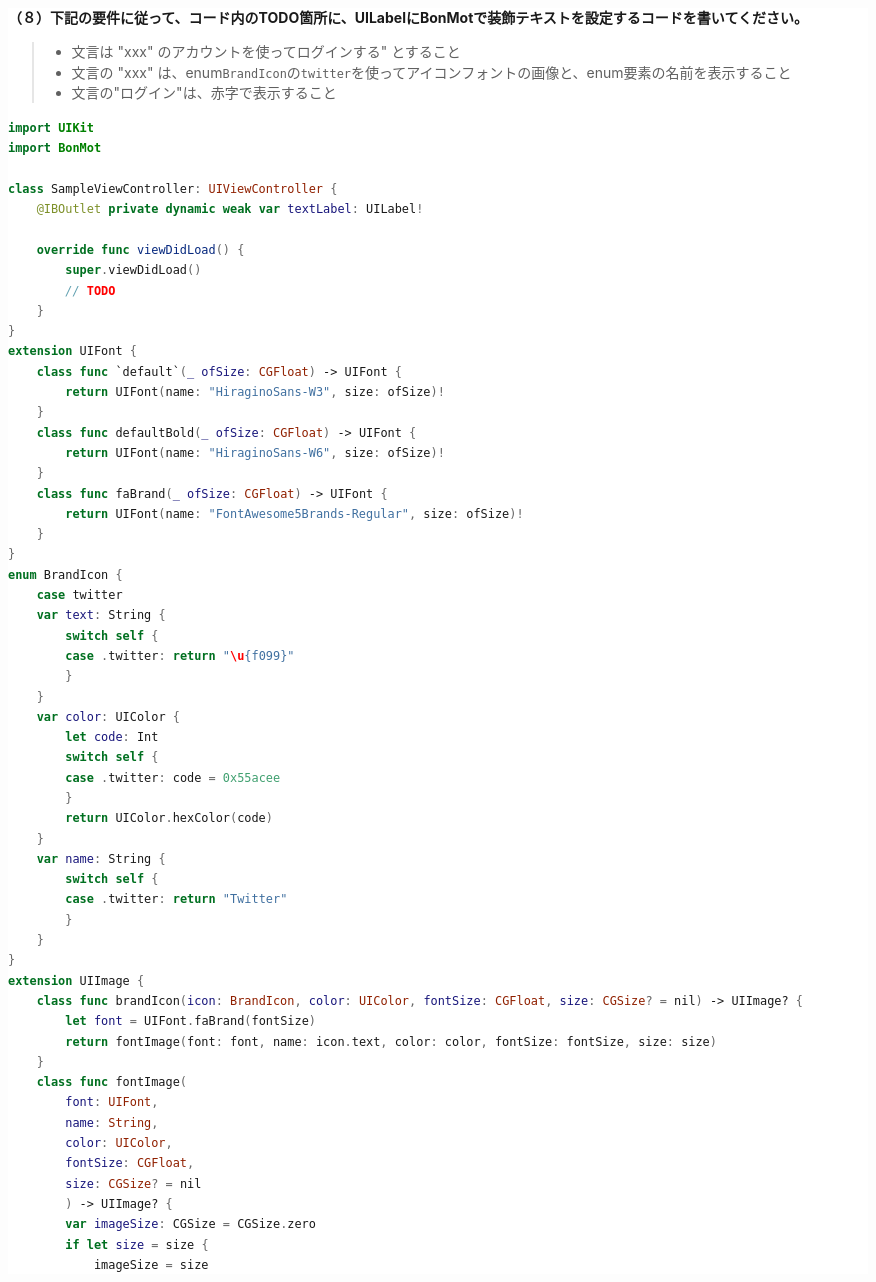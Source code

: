 **（８）下記の要件に従って、コード内のTODO箇所に、UILabelにBonMotで装飾テキストを設定するコードを書いてください。**

> - 文言は "xxx" のアカウントを使ってログインする" とすること
> - 文言の "xxx" は、enum`BrandIcon`の`twitter`を使ってアイコンフォントの画像と、enum要素の名前を表示すること
> - 文言の"ログイン"は、赤字で表示すること

```swift
import UIKit
import BonMot

class SampleViewController: UIViewController {
    @IBOutlet private dynamic weak var textLabel: UILabel!
    
    override func viewDidLoad() {
        super.viewDidLoad()
        // TODO
    }
}
extension UIFont {
    class func `default`(_ ofSize: CGFloat) -> UIFont {
        return UIFont(name: "HiraginoSans-W3", size: ofSize)!
    }
    class func defaultBold(_ ofSize: CGFloat) -> UIFont {
        return UIFont(name: "HiraginoSans-W6", size: ofSize)!
    }
    class func faBrand(_ ofSize: CGFloat) -> UIFont {
        return UIFont(name: "FontAwesome5Brands-Regular", size: ofSize)!
    }
}
enum BrandIcon {
    case twitter
    var text: String {
        switch self {
        case .twitter: return "\u{f099}"
        }
    }
    var color: UIColor {
        let code: Int
        switch self {
        case .twitter: code = 0x55acee
        }
        return UIColor.hexColor(code)
    }
    var name: String {
        switch self {
        case .twitter: return "Twitter"
        }
    }
}
extension UIImage {
    class func brandIcon(icon: BrandIcon, color: UIColor, fontSize: CGFloat, size: CGSize? = nil) -> UIImage? {
        let font = UIFont.faBrand(fontSize)
        return fontImage(font: font, name: icon.text, color: color, fontSize: fontSize, size: size)
    }
    class func fontImage(
        font: UIFont,
        name: String,
        color: UIColor,
        fontSize: CGFloat,
        size: CGSize? = nil
        ) -> UIImage? {
        var imageSize: CGSize = CGSize.zero
        if let size = size {
            imageSize = size
```